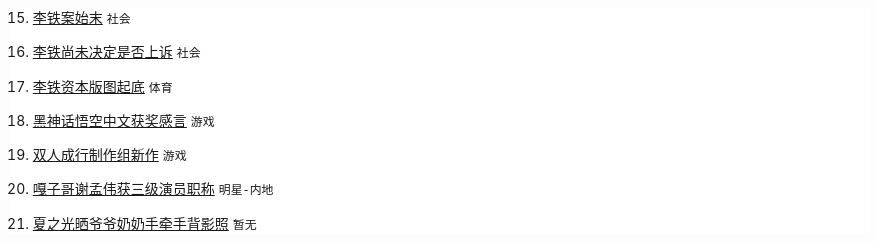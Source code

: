 15. [李铁案始末](https://m.weibo.cn/search?containerid=100103type%3D1%26t%3D10%26q%3D%23%E6%9D%8E%E9%93%81%E6%A1%88%E5%A7%8B%E6%9C%AB%23&stream_entry_id=31&isnewpage=1&extparam=seat%3D1%26c_type%3D31%26cate%3D5001%26realpos%3D13%26dgr%3D0%26stream_entry_id%3D31%26pos%3D13%26flag%3D0%26band_rank%3D13%26q%3D%2523%25E6%259D%258E%25E9%2593%2581%25E6%25A1%2588%25E5%25A7%258B%25E6%259C%25AB%2523%26filter_type%3Drealtimehot%26lcate%3D5001%26display_time%3D1734059385%26pre_seqid%3D173405938550792144047117) `社会` 

16. [李铁尚未决定是否上诉](https://m.weibo.cn/search?containerid=100103type%3D1%26t%3D10%26q%3D%23%E6%9D%8E%E9%93%81%E5%B0%9A%E6%9C%AA%E5%86%B3%E5%AE%9A%E6%98%AF%E5%90%A6%E4%B8%8A%E8%AF%89%23&stream_entry_id=31&isnewpage=1&extparam=seat%3D1%26c_type%3D31%26cate%3D5001%26realpos%3D14%26dgr%3D0%26stream_entry_id%3D31%26pos%3D14%26flag%3D1%26band_rank%3D14%26q%3D%2523%25E6%259D%258E%25E9%2593%2581%25E5%25B0%259A%25E6%259C%25AA%25E5%2586%25B3%25E5%25AE%259A%25E6%2598%25AF%25E5%2590%25A6%25E4%25B8%258A%25E8%25AF%2589%2523%26filter_type%3Drealtimehot%26lcate%3D5001%26display_time%3D1734059385%26pre_seqid%3D173405938550792144047117) `社会` 

17. [李铁资本版图起底](https://m.weibo.cn/search?containerid=100103type%3D1%26t%3D10%26q%3D%23%E6%9D%8E%E9%93%81%E8%B5%84%E6%9C%AC%E7%89%88%E5%9B%BE%E8%B5%B7%E5%BA%95%23&stream_entry_id=31&isnewpage=1&extparam=seat%3D1%26c_type%3D31%26cate%3D5001%26realpos%3D15%26dgr%3D0%26stream_entry_id%3D31%26pos%3D15%26flag%3D1%26band_rank%3D15%26q%3D%2523%25E6%259D%258E%25E9%2593%2581%25E8%25B5%2584%25E6%259C%25AC%25E7%2589%2588%25E5%259B%25BE%25E8%25B5%25B7%25E5%25BA%2595%2523%26filter_type%3Drealtimehot%26lcate%3D5001%26display_time%3D1734059385%26pre_seqid%3D173405938550792144047117) `体育` 

18. [黑神话悟空中文获奖感言](https://m.weibo.cn/search?containerid=100103type%3D1%26t%3D10%26q%3D%23%E9%BB%91%E7%A5%9E%E8%AF%9D%E6%82%9F%E7%A9%BA%E4%B8%AD%E6%96%87%E8%8E%B7%E5%A5%96%E6%84%9F%E8%A8%80%23&stream_entry_id=31&isnewpage=1&extparam=seat%3D1%26c_type%3D31%26cate%3D5001%26realpos%3D16%26dgr%3D0%26stream_entry_id%3D31%26pos%3D16%26flag%3D1%26band_rank%3D16%26q%3D%2523%25E9%25BB%2591%25E7%25A5%259E%25E8%25AF%259D%25E6%2582%259F%25E7%25A9%25BA%25E4%25B8%25AD%25E6%2596%2587%25E8%258E%25B7%25E5%25A5%2596%25E6%2584%259F%25E8%25A8%2580%2523%26filter_type%3Drealtimehot%26lcate%3D5001%26display_time%3D1734059385%26pre_seqid%3D173405938550792144047117) `游戏` 

19. [双人成行制作组新作](https://m.weibo.cn/search?containerid=100103type%3D1%26t%3D10%26q%3D%23%E5%8F%8C%E4%BA%BA%E6%88%90%E8%A1%8C%E5%88%B6%E4%BD%9C%E7%BB%84%E6%96%B0%E4%BD%9C%23&stream_entry_id=31&isnewpage=1&extparam=seat%3D1%26c_type%3D31%26cate%3D5001%26realpos%3D17%26dgr%3D0%26stream_entry_id%3D31%26pos%3D17%26flag%3D1%26band_rank%3D17%26q%3D%2523%25E5%258F%258C%25E4%25BA%25BA%25E6%2588%2590%25E8%25A1%258C%25E5%2588%25B6%25E4%25BD%259C%25E7%25BB%2584%25E6%2596%25B0%25E4%25BD%259C%2523%26filter_type%3Drealtimehot%26lcate%3D5001%26display_time%3D1734059385%26pre_seqid%3D173405938550792144047117) `游戏` 

20. [嘎子哥谢孟伟获三级演员职称](https://m.weibo.cn/search?containerid=100103type%3D1%26t%3D10%26q%3D%23%E5%98%8E%E5%AD%90%E5%93%A5%E8%B0%A2%E5%AD%9F%E4%BC%9F%E8%8E%B7%E4%B8%89%E7%BA%A7%E6%BC%94%E5%91%98%E8%81%8C%E7%A7%B0%23&stream_entry_id=31&isnewpage=1&extparam=seat%3D1%26c_type%3D31%26cate%3D5001%26realpos%3D18%26dgr%3D0%26stream_entry_id%3D31%26pos%3D18%26flag%3D0%26band_rank%3D18%26q%3D%2523%25E5%2598%258E%25E5%25AD%2590%25E5%2593%25A5%25E8%25B0%25A2%25E5%25AD%259F%25E4%25BC%259F%25E8%258E%25B7%25E4%25B8%2589%25E7%25BA%25A7%25E6%25BC%2594%25E5%2591%2598%25E8%2581%258C%25E7%25A7%25B0%2523%26filter_type%3Drealtimehot%26lcate%3D5001%26display_time%3D1734059385%26pre_seqid%3D173405938550792144047117) `明星-内地` 

21. [夏之光晒爷爷奶奶手牵手背影照](https://m.weibo.cn/search?containerid=100103type%3D1%26t%3D10%26q%3D%E5%A4%8F%E4%B9%8B%E5%85%89%E6%99%92%E7%88%B7%E7%88%B7%E5%A5%B6%E5%A5%B6%E6%89%8B%E7%89%B5%E6%89%8B%E8%83%8C%E5%BD%B1%E7%85%A7&stream_entry_id=31&isnewpage=1&extparam=seat%3D1%26c_type%3D31%26cate%3D5001%26realpos%3D19%26dgr%3D0%26stream_entry_id%3D31%26pos%3D19%26flag%3D1%26band_rank%3D19%26q%3D%25E5%25A4%258F%25E4%25B9%258B%25E5%2585%2589%25E6%2599%2592%25E7%2588%25B7%25E7%2588%25B7%25E5%25A5%25B6%25E5%25A5%25B6%25E6%2589%258B%25E7%2589%25B5%25E6%2589%258B%25E8%2583%258C%25E5%25BD%25B1%25E7%2585%25A7%26filter_type%3Drealtimehot%26lcate%3D5001%26display_time%3D1734059385%26pre_seqid%3D173405938550792144047117) `暂无` 
